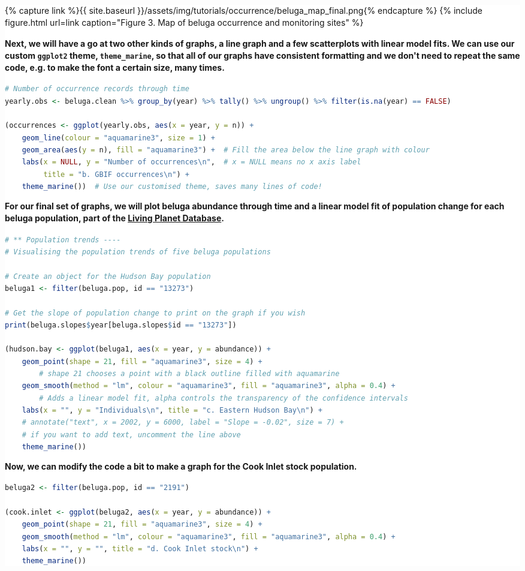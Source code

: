 {% capture link %}{{ site.baseurl }}/assets/img/tutorials/occurrence/beluga_map_final.png{% endcapture %}
{% include figure.html url=link caption="Figure 3. Map of beluga occurrence and monitoring sites" %}

__Next, we will have a go at two other kinds of graphs, a line graph and a few scatterplots with linear model fits. We can use our custom `ggplot2` theme, `theme_marine`, so that all of our graphs have consistent formatting and we don't need to repeat the same code, e.g. to make the font a certain size, many times.__

```r
# Number of occurrence records through time
yearly.obs <- beluga.clean %>% group_by(year) %>% tally() %>% ungroup() %>% filter(is.na(year) == FALSE)

(occurrences <- ggplot(yearly.obs, aes(x = year, y = n)) +
    geom_line(colour = "aquamarine3", size = 1) +
    geom_area(aes(y = n), fill = "aquamarine3") +  # Fill the area below the line graph with colour
    labs(x = NULL, y = "Number of occurrences\n",  # x = NULL means no x axis label
         title = "b. GBIF occurrences\n") +
    theme_marine())  # Use our customised theme, saves many lines of code!
```

__For our final set of graphs, we will plot beluga abundance through time and a linear model fit of population change for each beluga population, part of the [Living Planet Database](http://www.livingplanetindex.org/home/index).__

```r
# ** Population trends ----
# Visualising the population trends of five beluga populations

# Create an object for the Hudson Bay population
beluga1 <- filter(beluga.pop, id == "13273")  

# Get the slope of population change to print on the graph if you wish
print(beluga.slopes$year[beluga.slopes$id == "13273"])

(hudson.bay <- ggplot(beluga1, aes(x = year, y = abundance)) +
    geom_point(shape = 21, fill = "aquamarine3", size = 4) +
		# shape 21 chooses a point with a black outline filled with aquamarine
    geom_smooth(method = "lm", colour = "aquamarine3", fill = "aquamarine3", alpha = 0.4) +
		# Adds a linear model fit, alpha controls the transparency of the confidence intervals
    labs(x = "", y = "Individuals\n", title = "c. Eastern Hudson Bay\n") +
    # annotate("text", x = 2002, y = 6000, label = "Slope = -0.02", size = 7) +
    # if you want to add text, uncomment the line above
    theme_marine())
```

__Now, we can modify the code a bit to make a graph for the Cook Inlet stock population.__

```r
beluga2 <- filter(beluga.pop, id == "2191")

(cook.inlet <- ggplot(beluga2, aes(x = year, y = abundance)) +
    geom_point(shape = 21, fill = "aquamarine3", size = 4) +
    geom_smooth(method = "lm", colour = "aquamarine3", fill = "aquamarine3", alpha = 0.4) +
    labs(x = "", y = "", title = "d. Cook Inlet stock\n") +
    theme_marine())
```
